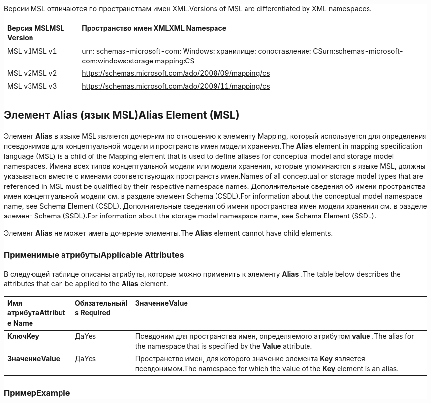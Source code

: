 <span data-ttu-id="f41c0-112">Версии MSL отличаются по пространствам имен XML.</span><span class="sxs-lookup"><span data-stu-id="f41c0-112">Versions of MSL are differentiated by XML namespaces.</span></span>

| <span data-ttu-id="f41c0-113">Версия MSL</span><span class="sxs-lookup"><span data-stu-id="f41c0-113">MSL Version</span></span> | <span data-ttu-id="f41c0-114">Пространство имен XML</span><span class="sxs-lookup"><span data-stu-id="f41c0-114">XML Namespace</span></span>                                        |
|:------------|:-----------------------------------------------------|
| <span data-ttu-id="f41c0-115">MSL v1</span><span class="sxs-lookup"><span data-stu-id="f41c0-115">MSL v1</span></span>      | <span data-ttu-id="f41c0-116">urn: schemas-microsoft-com: Windows: хранилище: сопоставление: CS</span><span class="sxs-lookup"><span data-stu-id="f41c0-116">urn:schemas-microsoft-com:windows:storage:mapping:CS</span></span> |
| <span data-ttu-id="f41c0-117">MSL v2</span><span class="sxs-lookup"><span data-stu-id="f41c0-117">MSL v2</span></span>      | https://schemas.microsoft.com/ado/2008/09/mapping/cs |
| <span data-ttu-id="f41c0-118">MSL v3</span><span class="sxs-lookup"><span data-stu-id="f41c0-118">MSL v3</span></span>      | https://schemas.microsoft.com/ado/2009/11/mapping/cs  |

## <a name="alias-element-msl"></a><span data-ttu-id="f41c0-119">Элемент Alias (язык MSL)</span><span class="sxs-lookup"><span data-stu-id="f41c0-119">Alias Element (MSL)</span></span>

<span data-ttu-id="f41c0-120">Элемент **Alias** в языке MSL является дочерним по отношению к элементу Mapping, который используется для определения псевдонимов для концептуальной модели и пространств имен модели хранения.</span><span class="sxs-lookup"><span data-stu-id="f41c0-120">The **Alias** element in mapping specification language (MSL) is a child of the Mapping element that is used to define aliases for conceptual model and storage model namespaces.</span></span> <span data-ttu-id="f41c0-121">Имена всех типов концептуальной модели или модели хранения, которые упоминаются в языке MSL, должны указываться вместе с именами соответствующих пространств имен.</span><span class="sxs-lookup"><span data-stu-id="f41c0-121">Names of all conceptual or storage model types that are referenced in MSL must be qualified by their respective namespace names.</span></span> <span data-ttu-id="f41c0-122">Дополнительные сведения об имени пространства имен концептуальной модели см. в разделе элемент Schema (CSDL).</span><span class="sxs-lookup"><span data-stu-id="f41c0-122">For information about the conceptual model namespace name, see Schema Element (CSDL).</span></span> <span data-ttu-id="f41c0-123">Дополнительные сведения об имени пространства имен модели хранения см. в разделе элемент Schema (SSDL).</span><span class="sxs-lookup"><span data-stu-id="f41c0-123">For information about the storage model namespace name, see Schema Element (SSDL).</span></span>

<span data-ttu-id="f41c0-124">Элемент **Alias** не может иметь дочерние элементы.</span><span class="sxs-lookup"><span data-stu-id="f41c0-124">The **Alias** element cannot have child elements.</span></span>

### <a name="applicable-attributes"></a><span data-ttu-id="f41c0-125">Применимые атрибуты</span><span class="sxs-lookup"><span data-stu-id="f41c0-125">Applicable Attributes</span></span>

<span data-ttu-id="f41c0-126">В следующей таблице описаны атрибуты, которые можно применить к элементу **Alias** .</span><span class="sxs-lookup"><span data-stu-id="f41c0-126">The table below describes the attributes that can be applied to the **Alias** element.</span></span>

| <span data-ttu-id="f41c0-127">Имя атрибута</span><span class="sxs-lookup"><span data-stu-id="f41c0-127">Attribute Name</span></span> | <span data-ttu-id="f41c0-128">Обязательный</span><span class="sxs-lookup"><span data-stu-id="f41c0-128">Is Required</span></span> | <span data-ttu-id="f41c0-129">Значение</span><span class="sxs-lookup"><span data-stu-id="f41c0-129">Value</span></span>                                                                     |
|:---------------|:------------|:--------------------------------------------------------------------------|
| <span data-ttu-id="f41c0-130">**Ключ**</span><span class="sxs-lookup"><span data-stu-id="f41c0-130">**Key**</span></span>        | <span data-ttu-id="f41c0-131">Да</span><span class="sxs-lookup"><span data-stu-id="f41c0-131">Yes</span></span>         | <span data-ttu-id="f41c0-132">Псевдоним для пространства имен, определяемого атрибутом **value** .</span><span class="sxs-lookup"><span data-stu-id="f41c0-132">The alias for the namespace that is specified by the **Value** attribute.</span></span> |
| <span data-ttu-id="f41c0-133">**Значение**</span><span class="sxs-lookup"><span data-stu-id="f41c0-133">**Value**</span></span>      | <span data-ttu-id="f41c0-134">Да</span><span class="sxs-lookup"><span data-stu-id="f41c0-134">Yes</span></span>         | <span data-ttu-id="f41c0-135">Пространство имен, для которого значение элемента **Key** является псевдонимом.</span><span class="sxs-lookup"><span data-stu-id="f41c0-135">The namespace for which the value of the **Key** element is an alias.</span></span>     |

### <a name="example"></a><span data-ttu-id="f41c0-136">Пример</span><span class="sxs-lookup"><span data-stu-id="f41c0-136">Example</span></span>
